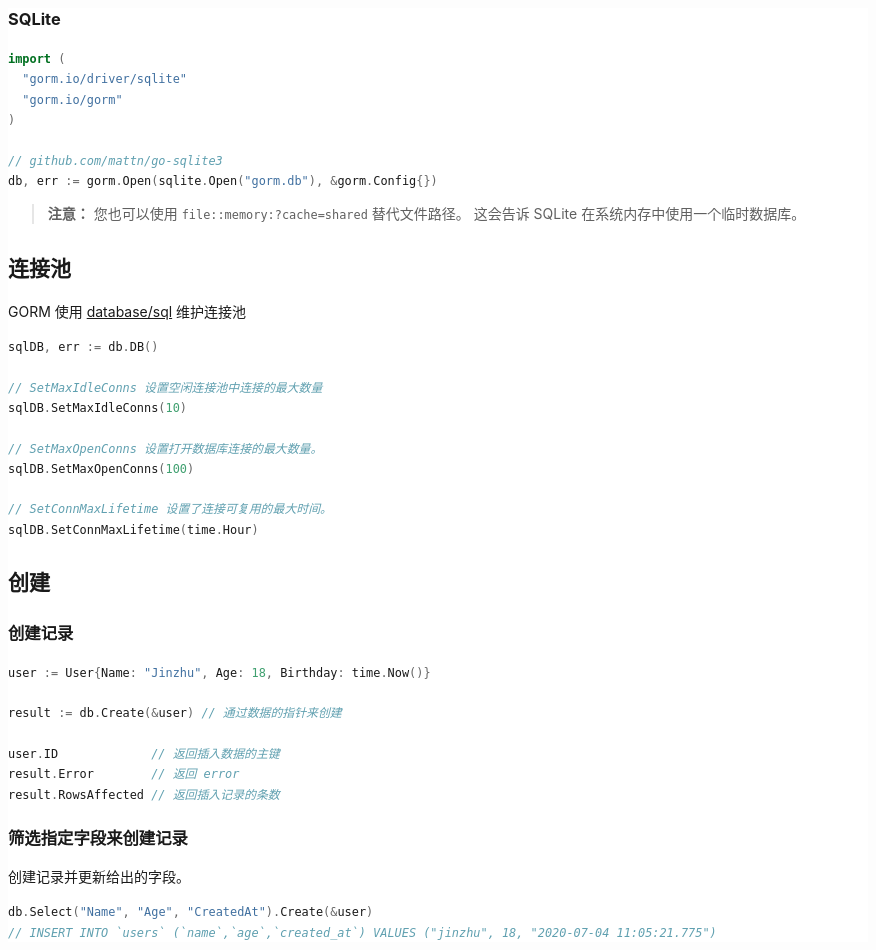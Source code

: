 ### SQLite

```go
import (
  "gorm.io/driver/sqlite"
  "gorm.io/gorm"
)

// github.com/mattn/go-sqlite3
db, err := gorm.Open(sqlite.Open("gorm.db"), &gorm.Config{})
```

> **注意：** 您也可以使用 `file::memory:?cache=shared` 替代文件路径。 这会告诉 SQLite 在系统内存中使用一个临时数据库。

## 连接池

GORM 使用 [database/sql](https://pkg.go.dev/database/sql) 维护连接池

```go
sqlDB, err := db.DB()

// SetMaxIdleConns 设置空闲连接池中连接的最大数量
sqlDB.SetMaxIdleConns(10)

// SetMaxOpenConns 设置打开数据库连接的最大数量。
sqlDB.SetMaxOpenConns(100)

// SetConnMaxLifetime 设置了连接可复用的最大时间。
sqlDB.SetConnMaxLifetime(time.Hour)
```

## 创建

### 创建记录

```go
user := User{Name: "Jinzhu", Age: 18, Birthday: time.Now()}

result := db.Create(&user) // 通过数据的指针来创建

user.ID             // 返回插入数据的主键
result.Error        // 返回 error
result.RowsAffected // 返回插入记录的条数
```

### 筛选指定字段来创建记录

创建记录并更新给出的字段。

```go
db.Select("Name", "Age", "CreatedAt").Create(&user)
// INSERT INTO `users` (`name`,`age`,`created_at`) VALUES ("jinzhu", 18, "2020-07-04 11:05:21.775")
```
